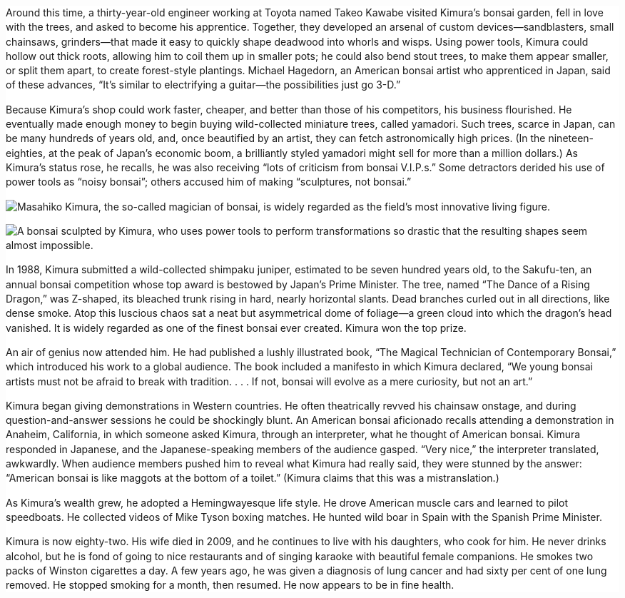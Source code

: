 Around this time, a thirty-year-old engineer working at Toyota named Takeo Kawabe visited Kimura’s bonsai garden, fell in love with the trees, and asked to become his apprentice. Together, they developed an arsenal of custom devices—sandblasters, small chainsaws, grinders—that made it easy to quickly shape deadwood into whorls and wisps. Using power tools, Kimura could hollow out thick roots, allowing him to coil them up in smaller pots; he could also bend stout trees, to make them appear smaller, or split them apart, to create forest-style plantings. Michael Hagedorn, an American bonsai artist who apprenticed in Japan, said of these advances, “It’s similar to electrifying a guitar—the possibilities just go 3-D.”

Because Kimura’s shop could work faster, cheaper, and better than those of his competitors, his business flourished. He eventually made enough money to begin buying wild-collected miniature trees, called yamadori. Such trees, scarce in Japan, can be many hundreds of years old, and, once beautified by an artist, they can fetch astronomically high prices. (In the nineteen-eighties, at the peak of Japan’s economic boom, a brilliantly styled yamadori might sell for more than a million dollars.) As Kimura’s status rose, he recalls, he was also receiving “lots of criticism from bonsai V.I.P.s.” Some detractors derided his use of power tools as “noisy bonsai”; others accused him of making “sculptures, not bonsai.”

![Masahiko Kimura, the so-called magician of bonsai, is widely regarded as the field’s most innovative living figure.](https://media.newyorker.com/photos/636ecae4372f10b0a4a041b2/master/w_1600,c_limit/221121_r41395.jpg)

![A bonsai sculpted by Kimura, who uses power tools to perform transformations so drastic that the resulting shapes seem almost impossible.](https://media.newyorker.com/photos/636ecae4372f10b0a4a041b0/master/w_1600,c_limit/221121_r41396.jpg)

In 1988, Kimura submitted a wild-collected shimpaku juniper, estimated to be seven hundred years old, to the Sakufu-ten, an annual bonsai competition whose top award is bestowed by Japan’s Prime Minister. The tree, named “The Dance of a Rising Dragon,” was Z-shaped, its bleached trunk rising in hard, nearly horizontal slants. Dead branches curled out in all directions, like dense smoke. Atop this luscious chaos sat a neat but asymmetrical dome of foliage—a green cloud into which the dragon’s head vanished. It is widely regarded as one of the finest bonsai ever created. Kimura won the top prize.

An air of genius now attended him. He had published a lushly illustrated book, “The Magical Technician of Contemporary Bonsai,” which introduced his work to a global audience. The book included a manifesto in which Kimura declared, “We young bonsai artists must not be afraid to break with tradition. . . . If not, bonsai will evolve as a mere curiosity, but not an art.”

Kimura began giving demonstrations in Western countries. He often theatrically revved his chainsaw onstage, and during question-and-answer sessions he could be shockingly blunt. An American bonsai aficionado recalls attending a demonstration in Anaheim, California, in which someone asked Kimura, through an interpreter, what he thought of American bonsai. Kimura responded in Japanese, and the Japanese-speaking members of the audience gasped. “Very nice,” the interpreter translated, awkwardly. When audience members pushed him to reveal what Kimura had really said, they were stunned by the answer: “American bonsai is like maggots at the bottom of a toilet.” (Kimura claims that this was a mistranslation.)

As Kimura’s wealth grew, he adopted a Hemingwayesque life style. He drove American muscle cars and learned to pilot speedboats. He collected videos of Mike Tyson boxing matches. He hunted wild boar in Spain with the Spanish Prime Minister.

Kimura is now eighty-two. His wife died in 2009, and he continues to live with his daughters, who cook for him. He never drinks alcohol, but he is fond of going to nice restaurants and of singing karaoke with beautiful female companions. He smokes two packs of Winston cigarettes a day. A few years ago, he was given a diagnosis of lung cancer and had sixty per cent of one lung removed. He stopped smoking for a month, then resumed. He now appears to be in fine health.
